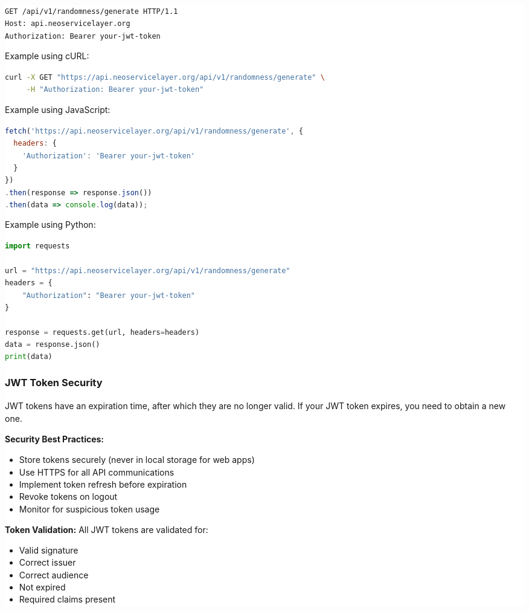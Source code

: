 ```http
GET /api/v1/randomness/generate HTTP/1.1
Host: api.neoservicelayer.org
Authorization: Bearer your-jwt-token
```

Example using cURL:

```bash
curl -X GET "https://api.neoservicelayer.org/api/v1/randomness/generate" \
     -H "Authorization: Bearer your-jwt-token"
```

Example using JavaScript:

```javascript
fetch('https://api.neoservicelayer.org/api/v1/randomness/generate', {
  headers: {
    'Authorization': 'Bearer your-jwt-token'
  }
})
.then(response => response.json())
.then(data => console.log(data));
```

Example using Python:

```python
import requests

url = "https://api.neoservicelayer.org/api/v1/randomness/generate"
headers = {
    "Authorization": "Bearer your-jwt-token"
}

response = requests.get(url, headers=headers)
data = response.json()
print(data)
```

### JWT Token Security

JWT tokens have an expiration time, after which they are no longer valid. If your JWT token expires, you need to obtain a new one.

**Security Best Practices:**
- Store tokens securely (never in local storage for web apps)
- Use HTTPS for all API communications
- Implement token refresh before expiration
- Revoke tokens on logout
- Monitor for suspicious token usage

**Token Validation:**
All JWT tokens are validated for:
- Valid signature
- Correct issuer
- Correct audience
- Not expired
- Required claims present
